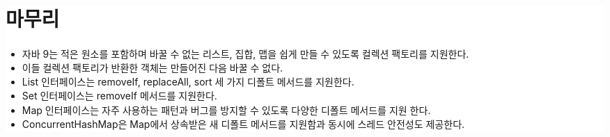 # 마무리

- 자바 9는 적은 원소를 포함하며 바꿀 수 없는 리스트, 집합, 맵을 쉽게 만들 수 있도록 컬렉션 팩토리를 지원한다.
- 이들 컬렉션 팩토리가 반환한 객체는 만들어진 다음 바꿀 수 없다.
- List 인터페이스는 removeIf, replaceAll, sort 세 가지 디폴트 메서드를 지원한다.
- Set 인터페이스는 removeIf 메서드를 지원한다.
- Map 인터페이스는 자주 사용하는 패턴과 버그를 방지할 수 있도록 다양한 디폴트 메서드를 지원 한다.
- ConcurrentHashMap은 Map에서 상속받은 새 디폴트 메서드를 지원함과 동시에 스레드 안전성도 제공한다.